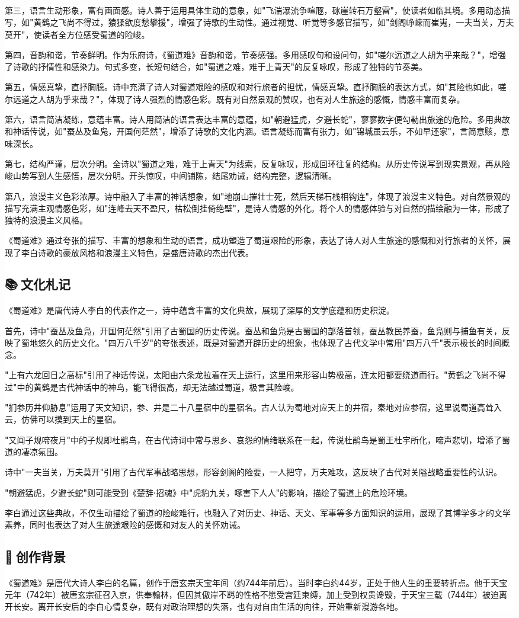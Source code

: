 
第三，语言生动形象，富有画面感。诗人善于运用具体生动的意象，如"飞湍瀑流争喧豗，砯崖转石万壑雷"，使读者如临其境。多用动态描写，如"黄鹤之飞尚不得过，猿猱欲度愁攀援"，增强了诗歌的生动性。通过视觉、听觉等多感官描写，如"剑阁峥嵘而崔嵬，一夫当关，万夫莫开"，使读者全方位感受蜀道的险峻。

  

第四，音韵和谐，节奏鲜明。作为乐府诗，《蜀道难》音韵和谐，节奏感强。多用感叹句和设问句，如"嗟尔远道之人胡为乎来哉？"，增强了诗歌的抒情性和感染力。句式多变，长短句结合，如"蜀道之难，难于上青天"的反复咏叹，形成了独特的节奏美。

  

第五，情感真挚，直抒胸臆。诗中充满了诗人对蜀道艰险的感叹和对行旅者的担忧，情感真挚。直抒胸臆的表达方式，如"其险也如此，嗟尔远道之人胡为乎来哉？"，体现了诗人强烈的情感色彩。既有对自然景观的赞叹，也有对人生旅途的感慨，情感丰富而复杂。

  

第六，语言简洁凝练，意蕴丰富。诗人用简洁的语言表达丰富的意蕴，如"朝避猛虎，夕避长蛇"，寥寥数字便勾勒出旅途的危险。多用典故和神话传说，如"蚕丛及鱼凫，开国何茫然"，增添了诗歌的文化内涵。语言凝练而富有张力，如"锦城虽云乐，不如早还家"，言简意赅，意味深长。

  

第七，结构严谨，层次分明。全诗以"蜀道之难，难于上青天"为线索，反复咏叹，形成回环往复的结构。从历史传说写到现实景观，再从险峻山势写到人生感悟，层次分明。开头惊叹，中间铺陈，结尾劝诫，结构完整，逻辑清晰。

  

第八，浪漫主义色彩浓厚。诗中融入了丰富的神话想象，如"地崩山摧壮士死，然后天梯石栈相钩连"，体现了浪漫主义特色。对自然景观的描写充满主观情感色彩，如"连峰去天不盈尺，枯松倒挂倚绝壁"，是诗人情感的外化。将个人的情感体验与对自然的描绘融为一体，形成了独特的浪漫主义风格。

  

《蜀道难》通过夸张的描写、丰富的想象和生动的语言，成功塑造了蜀道艰险的形象，表达了诗人对人生旅途的感慨和对行旅者的关怀，展现了李白诗歌的豪放风格和浪漫主义特色，是盛唐诗歌的杰出代表。

## 📚 文化札记

《蜀道难》是唐代诗人李白的代表作之一，诗中蕴含丰富的文化典故，展现了深厚的文学底蕴和历史积淀。

  

首先，诗中"蚕丛及鱼凫，开国何茫然"引用了古蜀国的历史传说。蚕丛和鱼凫是古蜀国的部落首领，蚕丛教民养蚕，鱼凫则与捕鱼有关，反映了蜀地悠久的历史文化。"四万八千岁"的夸张表述，既是对蜀道开辟历史的想象，也体现了古代文学中常用"四万八千"表示极长的时间概念。

  

"上有六龙回日之高标"引用了神话传说，太阳由六条龙拉着在天上运行，这里用来形容山势极高，连太阳都要绕道而行。"黄鹤之飞尚不得过"中的黄鹤是古代神话中的神鸟，能飞得很高，却无法越过蜀道，极言其险峻。

  

"扪参历井仰胁息"运用了天文知识，参、井是二十八星宿中的星宿名。古人认为蜀地对应天上的井宿，秦地对应参宿，这里说蜀道高耸入云，仿佛可以摸到天上的星宿。

  

"又闻子规啼夜月"中的子规即杜鹃鸟，在古代诗词中常与思乡、哀怨的情绪联系在一起，传说杜鹃鸟是蜀王杜宇所化，啼声悲切，增添了蜀道的凄凉氛围。

  

诗中"一夫当关，万夫莫开"引用了古代军事战略思想，形容剑阁的险要，一人把守，万夫难攻，这反映了古代对关隘战略重要性的认识。

  

"朝避猛虎，夕避长蛇"则可能受到《楚辞·招魂》中"虎豹九关，啄害下人人"的影响，描绘了蜀道上的危险环境。

  

李白通过这些典故，不仅生动描绘了蜀道的险峻难行，也融入了对历史、神话、天文、军事等多方面知识的运用，展现了其博学多才的文学素养，同时也表达了对人生旅途艰险的感慨和对友人的关怀劝诫。

## 🌅 创作背景

《蜀道难》是唐代大诗人李白的名篇，创作于唐玄宗天宝年间（约744年前后）。当时李白约44岁，正处于他人生的重要转折点。他于天宝元年（742年）被唐玄宗征召入京，供奉翰林，但因其傲岸不羁的性格不愿受宫廷束缚，加上受到权贵谗毁，于天宝三载（744年）被迫离开长安。离开长安后的李白心情复杂，既有对政治理想的失落，也有对自由生活的向往，开始重新漫游各地。
